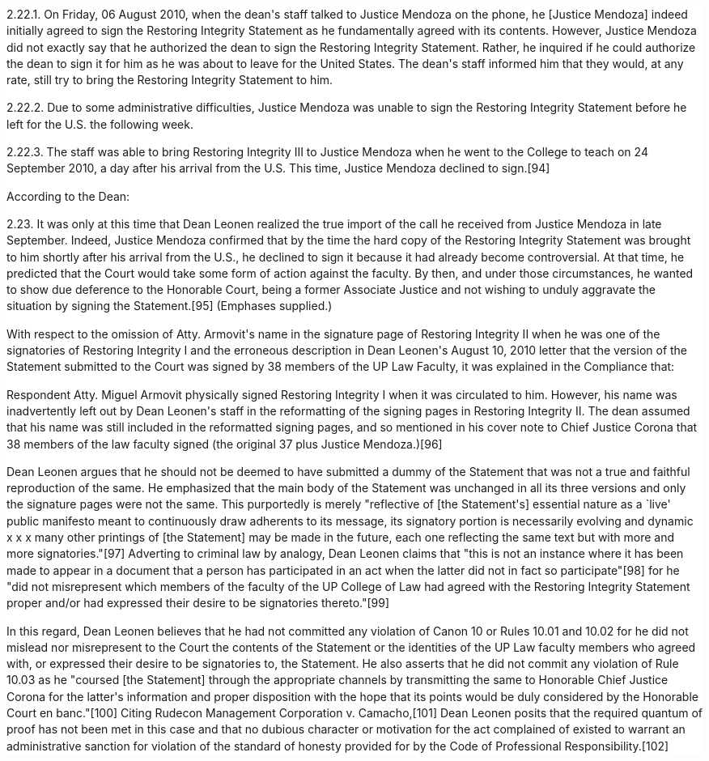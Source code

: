 2.22.1. On Friday, 06 August 2010, when the dean's staff talked to Justice Mendoza on the phone, he [Justice Mendoza] indeed initially agreed to sign the Restoring Integrity Statement as he fundamentally agreed with its contents. However, Justice Mendoza did not exactly say that he authorized the dean to sign the Restoring Integrity Statement. Rather, he inquired if he could authorize the dean to sign it for him as he was about to leave for the United States. The dean's staff informed him that they would, at any rate, still try to bring the Restoring Integrity Statement to him.

2.22.2.  Due to some administrative difficulties, Justice Mendoza was unable to sign the Restoring Integrity Statement before he left for the U.S. the following week.

2.22.3.  The staff was able to bring Restoring Integrity III to Justice Mendoza when he went to the College to teach on 24 September 2010, a day after his arrival from the U.S. This time, Justice Mendoza declined to sign.[94]

According to the Dean:

2.23. It was only at this time that Dean Leonen realized the true import of the call he received from Justice Mendoza in late September. Indeed, Justice Mendoza confirmed that by the time the hard copy of the Restoring Integrity Statement was brought to him shortly after his arrival from the U.S., he declined to sign it because it had already become controversial. At that time, he predicted that the Court would take some form of action against the faculty. By then, and under those circumstances, he wanted to show due deference to the Honorable Court, being a former Associate Justice and not wishing to unduly aggravate the situation by signing the Statement.[95] (Emphases supplied.)

With respect to the omission of Atty. Armovit's name in the signature page of Restoring Integrity II when he was one of the signatories of Restoring Integrity I and the erroneous description in Dean Leonen's August 10, 2010 letter that the version of the Statement submitted to the Court was signed by 38 members of the UP Law Faculty, it was explained in the Compliance that:

Respondent Atty. Miguel Armovit physically signed Restoring Integrity I when it was circulated to him. However, his name was inadvertently left out by Dean Leonen's staff in the reformatting of the signing pages in Restoring Integrity II. The dean assumed that his name was still included in the reformatted signing pages, and so mentioned in his cover note to Chief Justice Corona that 38 members of the law faculty signed (the original 37 plus Justice Mendoza.)[96]

Dean Leonen argues that he should not be deemed to have submitted a dummy of the Statement that was not a true and faithful reproduction of the same.  He emphasized that the main body of the Statement was unchanged in all its three versions and only the signature pages were not the same.  This purportedly is merely "reflective of [the Statement's] essential nature as a `live' public manifesto meant to continuously draw adherents to its message, its signatory portion is necessarily evolving and dynamic x x x many other printings of [the Statement] may be made in the future, each one reflecting the same text but with more and more signatories."[97]  Adverting to criminal law by analogy, Dean Leonen claims that "this is not an instance where it has been made to appear in a document that a person has participated in an act when the latter did not in fact so participate"[98] for he "did not misrepresent which members of the faculty of the UP College of Law had agreed with the Restoring Integrity Statement proper and/or had expressed their desire to be signatories thereto."[99]

In this regard, Dean Leonen believes that he had not committed any violation of Canon 10 or Rules 10.01 and 10.02 for he did not mislead nor misrepresent to the Court the contents of the Statement or the identities of the UP Law faculty members who agreed with, or expressed their desire to be signatories to, the Statement.  He also asserts that he did not commit any violation of Rule 10.03 as he "coursed [the Statement] through the appropriate channels by transmitting the same to Honorable Chief Justice Corona for the latter's information and proper disposition with the hope that its points would be duly considered by the Honorable Court en banc."[100]  Citing Rudecon Management Corporation v. Camacho,[101] Dean Leonen posits that the required quantum of proof has not been met in this case and that no dubious character or motivation for the act complained of existed to warrant an administrative sanction for violation of the standard of honesty provided for by the Code of Professional Responsibility.[102]
